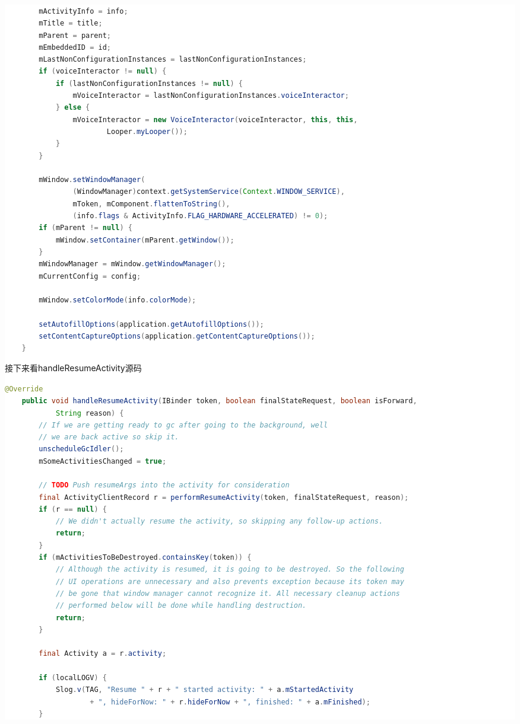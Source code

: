 ```java
        mActivityInfo = info;
        mTitle = title;
        mParent = parent;
        mEmbeddedID = id;
        mLastNonConfigurationInstances = lastNonConfigurationInstances;
        if (voiceInteractor != null) {
            if (lastNonConfigurationInstances != null) {
                mVoiceInteractor = lastNonConfigurationInstances.voiceInteractor;
            } else {
                mVoiceInteractor = new VoiceInteractor(voiceInteractor, this, this,
                        Looper.myLooper());
            }
        }

        mWindow.setWindowManager(
                (WindowManager)context.getSystemService(Context.WINDOW_SERVICE),
                mToken, mComponent.flattenToString(),
                (info.flags & ActivityInfo.FLAG_HARDWARE_ACCELERATED) != 0);
        if (mParent != null) {
            mWindow.setContainer(mParent.getWindow());
        }
        mWindowManager = mWindow.getWindowManager();
        mCurrentConfig = config;

        mWindow.setColorMode(info.colorMode);

        setAutofillOptions(application.getAutofillOptions());
        setContentCaptureOptions(application.getContentCaptureOptions());
    }
```



接下来看handleResumeActivity源码

```java
@Override
    public void handleResumeActivity(IBinder token, boolean finalStateRequest, boolean isForward,
            String reason) {
        // If we are getting ready to gc after going to the background, well
        // we are back active so skip it.
        unscheduleGcIdler();
        mSomeActivitiesChanged = true;

        // TODO Push resumeArgs into the activity for consideration
        final ActivityClientRecord r = performResumeActivity(token, finalStateRequest, reason);
        if (r == null) {
            // We didn't actually resume the activity, so skipping any follow-up actions.
            return;
        }
        if (mActivitiesToBeDestroyed.containsKey(token)) {
            // Although the activity is resumed, it is going to be destroyed. So the following
            // UI operations are unnecessary and also prevents exception because its token may
            // be gone that window manager cannot recognize it. All necessary cleanup actions
            // performed below will be done while handling destruction.
            return;
        }

        final Activity a = r.activity;

        if (localLOGV) {
            Slog.v(TAG, "Resume " + r + " started activity: " + a.mStartedActivity
                    + ", hideForNow: " + r.hideForNow + ", finished: " + a.mFinished);
        }

```